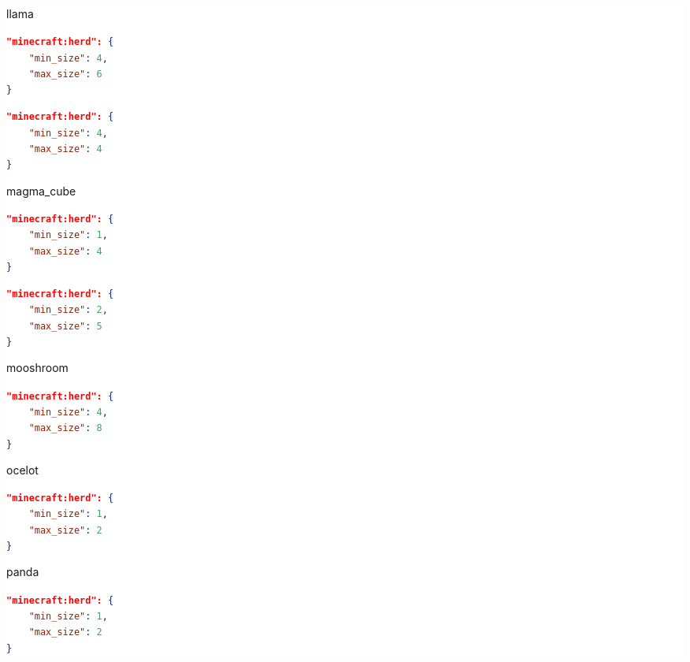 llama

```json
"minecraft:herd": {
    "min_size": 4,
    "max_size": 6
}
```

```json
"minecraft:herd": {
    "min_size": 4,
    "max_size": 4
}
```

magma_cube

```json
"minecraft:herd": {
    "min_size": 1,
    "max_size": 4
}
```

```json
"minecraft:herd": {
    "min_size": 2,
    "max_size": 5
}
```

mooshroom

```json
"minecraft:herd": {
    "min_size": 4,
    "max_size": 8
}
```

ocelot

```json
"minecraft:herd": {
    "min_size": 1,
    "max_size": 2
}
```

panda

```json
"minecraft:herd": {
    "min_size": 1,
    "max_size": 2
}
```

